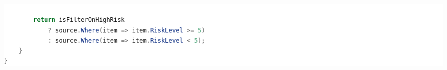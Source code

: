 ```c#

        return isFilterOnHighRisk
            ? source.Where(item => item.RiskLevel >= 5)
            : source.Where(item => item.RiskLevel < 5);
    }
}
```
